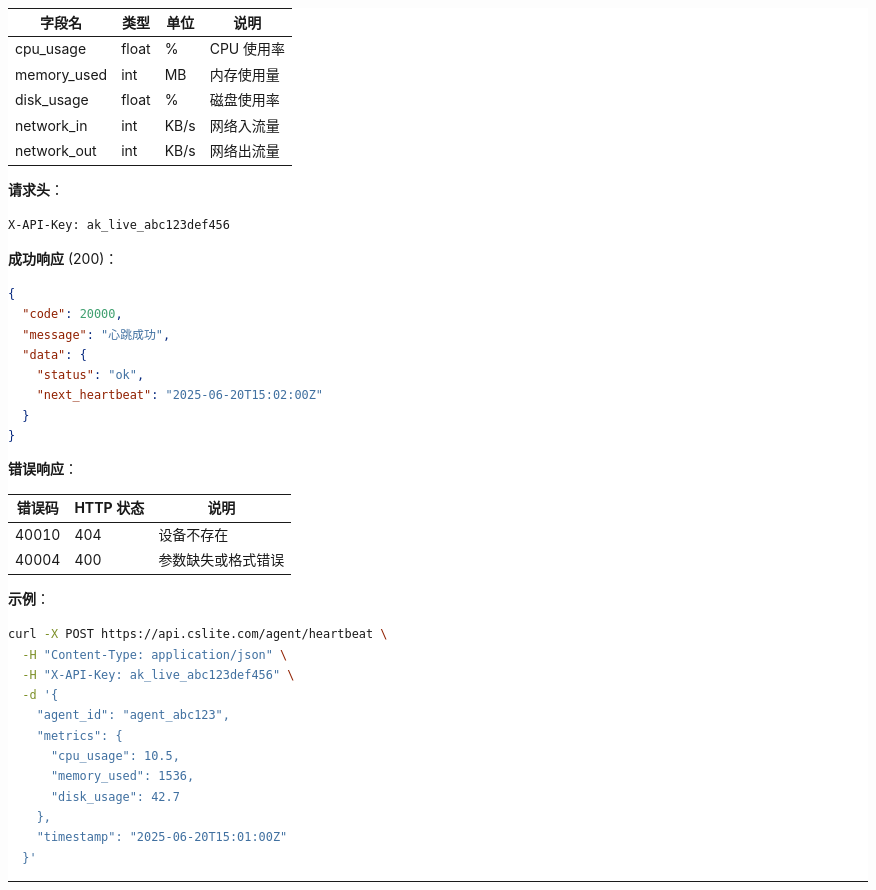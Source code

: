 | 字段名      | 类型   | 单位 | 说明           |
| ----------- | ------ | ---- | -------------- |
| cpu_usage   | float  | %    | CPU 使用率     |
| memory_used | int    | MB   | 内存使用量     |
| disk_usage  | float  | %    | 磁盘使用率     |
| network_in  | int    | KB/s | 网络入流量     |
| network_out | int    | KB/s | 网络出流量     |

**请求头**：

```
X-API-Key: ak_live_abc123def456
```

**成功响应** (200)：

```json
{
  "code": 20000,
  "message": "心跳成功",
  "data": {
    "status": "ok",
    "next_heartbeat": "2025-06-20T15:02:00Z"
  }
}
```

**错误响应**：

| 错误码 | HTTP 状态 | 说明           |
| ------ | --------- | -------------- |
| 40010  | 404       | 设备不存在     |
| 40004  | 400       | 参数缺失或格式错误 |

**示例**：

```bash
curl -X POST https://api.cslite.com/agent/heartbeat \
  -H "Content-Type: application/json" \
  -H "X-API-Key: ak_live_abc123def456" \
  -d '{
    "agent_id": "agent_abc123",
    "metrics": {
      "cpu_usage": 10.5,
      "memory_used": 1536,
      "disk_usage": 42.7
    },
    "timestamp": "2025-06-20T15:01:00Z"
  }'
```

---
